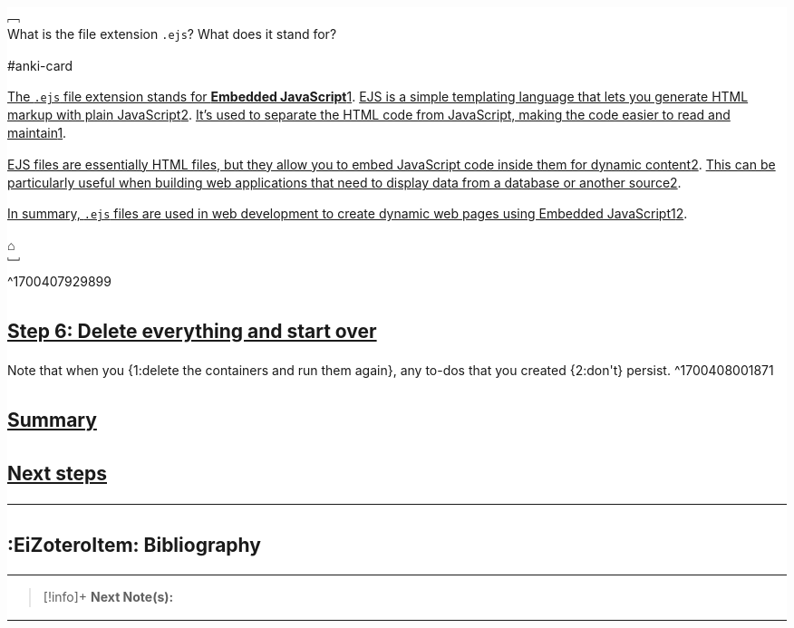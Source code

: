 ﹇<br>
What is the file extension `.ejs`? What does it stand for?

#anki-card 

[The `.ejs` file extension stands for **Embedded JavaScript**](https://www.file-extensions.org/ejs-file-extension)[1](https://www.file-extensions.org/ejs-file-extension). [EJS is a simple templating language that lets you generate HTML markup with plain JavaScript](https://ejs.co/)[2](https://ejs.co/). [It’s used to separate the HTML code from JavaScript, making the code easier to read and maintain](https://www.file-extensions.org/ejs-file-extension)[1](https://www.file-extensions.org/ejs-file-extension).

[EJS files are essentially HTML files, but they allow you to embed JavaScript code inside them for dynamic content](https://ejs.co/)[2](https://ejs.co/). [This can be particularly useful when building web applications that need to display data from a database or another source](https://ejs.co/)[2](https://ejs.co/).

[In summary, `.ejs` files are used in web development to create dynamic web pages using Embedded JavaScript](https://www.file-extensions.org/ejs-file-extension)[1](https://www.file-extensions.org/ejs-file-extension)[2](https://ejs.co/).

⌂
<br>﹈<br>^1700407929899


## [Step 6: Delete everything and start over](https://docs.docker.com/guides/walkthroughs/multi-container-apps/#step-6-delete-everything-and-start-over)

Note that when you {1:delete the containers and run them again}, any to-dos that you created {2:don't} persist.
^1700408001871

## [Summary](https://docs.docker.com/guides/walkthroughs/multi-container-apps/#summary)

## [Next steps](https://docs.docker.com/guides/walkthroughs/multi-container-apps/#next-steps)

---

## :EiZoteroItem: Bibliography

---

> [!info]+
> **Next Note(s):**

---

